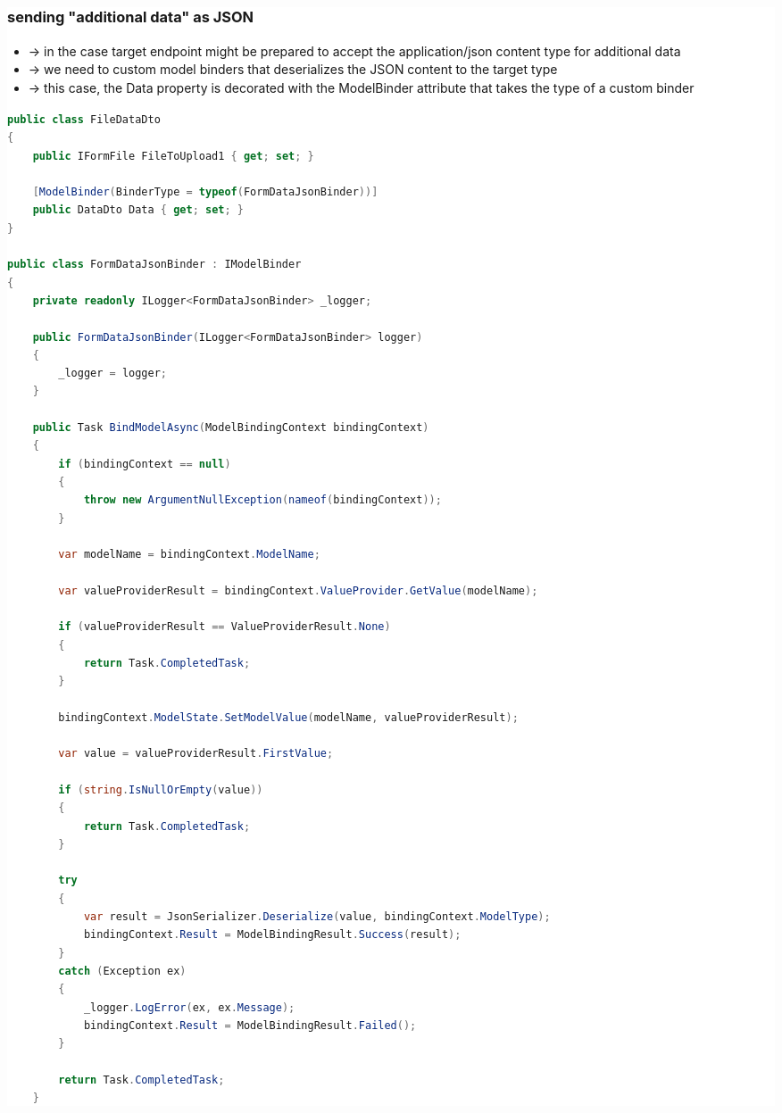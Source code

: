 ### sending "additional data" as JSON
* -> in the case target endpoint might be prepared to accept the application/json content type for additional data
* -> we need to custom model binders that deserializes the JSON content to the target type
* -> this case, the Data property is decorated with the ModelBinder attribute that takes the type of a custom binder

```c# - Server
public class FileDataDto
{
    public IFormFile FileToUpload1 { get; set; }

    [ModelBinder(BinderType = typeof(FormDataJsonBinder))]
    public DataDto Data { get; set; }
}

public class FormDataJsonBinder : IModelBinder
{
    private readonly ILogger<FormDataJsonBinder> _logger;

    public FormDataJsonBinder(ILogger<FormDataJsonBinder> logger)
    {
        _logger = logger;
    }

    public Task BindModelAsync(ModelBindingContext bindingContext)
    {
        if (bindingContext == null)
        {
            throw new ArgumentNullException(nameof(bindingContext));
        }

        var modelName = bindingContext.ModelName;

        var valueProviderResult = bindingContext.ValueProvider.GetValue(modelName);

        if (valueProviderResult == ValueProviderResult.None)
        {
            return Task.CompletedTask;
        }

        bindingContext.ModelState.SetModelValue(modelName, valueProviderResult);

        var value = valueProviderResult.FirstValue;

        if (string.IsNullOrEmpty(value))
        {
            return Task.CompletedTask;
        }

        try
        {
            var result = JsonSerializer.Deserialize(value, bindingContext.ModelType);
            bindingContext.Result = ModelBindingResult.Success(result);
        }
        catch (Exception ex)
        {
            _logger.LogError(ex, ex.Message);
            bindingContext.Result = ModelBindingResult.Failed();
        }

        return Task.CompletedTask;
    }
```
